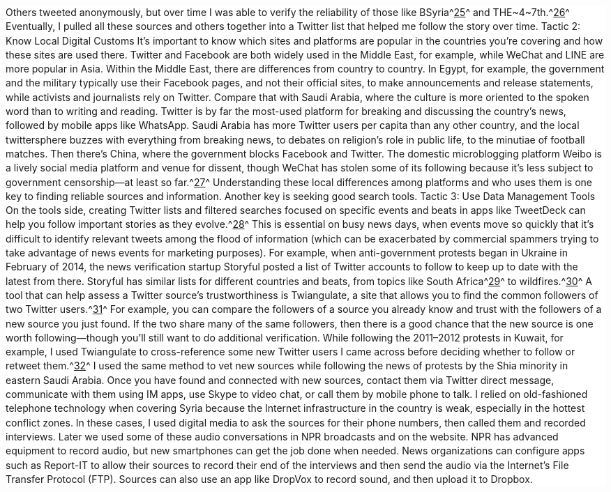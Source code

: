 Others tweeted anonymously, but over time I was able to verify the
reliability of those like BSyria^[25](#endnotes)^ and
THE~4~7th.^[26](#endnotes)^ Eventually, I pulled all these sources and
others together into a Twitter list that helped me follow the story over
time. Tactic 2: Know Local Digital Customs It’s important to know which
sites and platforms are popular in the countries you’re covering and how
these sites are used there. Twitter and Facebook are both widely used in
the Middle East, for example, while WeChat and LINE are more popular in
Asia. Within the Middle East, there are differences from country to
country. In Egypt, for example, the government and the military
typically use their Facebook pages, and not their official sites, to
make announcements and release statements, while activists and
journalists rely on Twitter. Compare that with Saudi Arabia, where the
culture is more oriented to the spoken word than to writing and reading.
Twitter is by far the most-used platform for breaking and discussing the
country’s news, followed by mobile apps like WhatsApp. Saudi Arabia has
more Twitter users per capita than any other country, and the local
twittersphere buzzes with everything from breaking news, to debates on
religion’s role in public life, to the minutiae of football matches.
Then there’s China, where the government blocks Facebook and Twitter.
The domestic microblogging platform Weibo is a lively social media
platform and venue for dissent, though WeChat has stolen some of its
following because it’s less subject to government censorship—at least so
far.^[27](#endnotes)^ Understanding these local differences among
platforms and who uses them is one key to finding reliable sources and
information. Another key is seeking good search tools. Tactic 3: Use
Data Management Tools On the tools side, creating Twitter lists and
filtered searches focused on specific events and beats in apps like
TweetDeck can help you follow important stories as they
evolve.^[28](#endnotes)^ This is essential on busy news days, when
events move so quickly that it’s difficult to identify relevant tweets
among the flood of information (which can be exacerbated by commercial
spammers trying to take advantage of news events for marketing
purposes). For example, when anti-government protests began in Ukraine
in February of 2014, the news verification startup Storyful posted a
list of Twitter accounts to follow to keep up to date with the latest
from there. Storyful has similar lists for different countries and
beats, from topics like South Africa^[29](#endnotes)^ to
wildfires.^[30](#endnotes)^ A tool that can help assess a Twitter
source’s trustworthiness is Twiangulate, a site that allows you to find
the common followers of two Twitter users.^[31](#endnotes)^ For example,
you can compare the followers of a source you already know and trust
with the followers of a new source you just found. If the two share many
of the same followers, then there is a good chance that the new source
is one worth following—though you’ll still want to do additional
verification. While following the 2011–2012 protests in Kuwait, for
example, I used Twiangulate to cross-reference some new Twitter users I
came across before deciding whether to follow or retweet
them.^[32](#endnotes)^ I used the same method to vet new sources while
following the news of protests by the Shia minority in eastern Saudi
Arabia. Once you have found and connected with new sources, contact them
via Twitter direct message, communicate with them using IM apps, use
Skype to video chat, or call them by mobile phone to talk. I relied on
old-fashioned telephone technology when covering Syria because the
Internet infrastructure in the country is weak, especially in the
hottest conflict zones. In these cases, I used digital media to ask the
sources for their phone numbers, then called them and recorded
interviews. Later we used some of these audio conversations in NPR
broadcasts and on the website. NPR has advanced equipment to record
audio, but new smartphones can get the job done when needed. News
organizations can configure apps such as Report-IT to allow their
sources to record their end of the interviews and then send the audio
via the Internet’s File Transfer Protocol (FTP). Sources can also use an
app like DropVox to record sound, and then upload it to Dropbox.